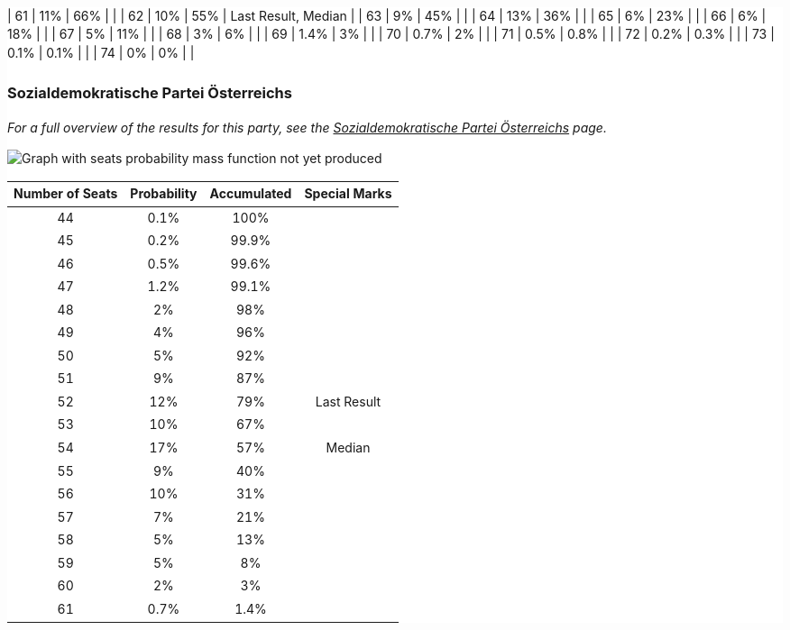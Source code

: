 | 61 | 11% | 66% |  |
| 62 | 10% | 55% | Last Result, Median |
| 63 | 9% | 45% |  |
| 64 | 13% | 36% |  |
| 65 | 6% | 23% |  |
| 66 | 6% | 18% |  |
| 67 | 5% | 11% |  |
| 68 | 3% | 6% |  |
| 69 | 1.4% | 3% |  |
| 70 | 0.7% | 2% |  |
| 71 | 0.5% | 0.8% |  |
| 72 | 0.2% | 0.3% |  |
| 73 | 0.1% | 0.1% |  |
| 74 | 0% | 0% |  |

### Sozialdemokratische Partei Österreichs

*For a full overview of the results for this party, see the [Sozialdemokratische Partei Österreichs](party-sozialdemokratischeparteiösterreichs.html) page.*

![Graph with seats probability mass function not yet produced](2018-03-29-Market-seats-pmf-sozialdemokratischeparteiösterreichs.png "Seats Probability Mass Function")

| Number of Seats | Probability | Accumulated | Special Marks |
|:---------------:|:-----------:|:-----------:|:-------------:|
| 44 | 0.1% | 100% |  |
| 45 | 0.2% | 99.9% |  |
| 46 | 0.5% | 99.6% |  |
| 47 | 1.2% | 99.1% |  |
| 48 | 2% | 98% |  |
| 49 | 4% | 96% |  |
| 50 | 5% | 92% |  |
| 51 | 9% | 87% |  |
| 52 | 12% | 79% | Last Result |
| 53 | 10% | 67% |  |
| 54 | 17% | 57% | Median |
| 55 | 9% | 40% |  |
| 56 | 10% | 31% |  |
| 57 | 7% | 21% |  |
| 58 | 5% | 13% |  |
| 59 | 5% | 8% |  |
| 60 | 2% | 3% |  |
| 61 | 0.7% | 1.4% |  |